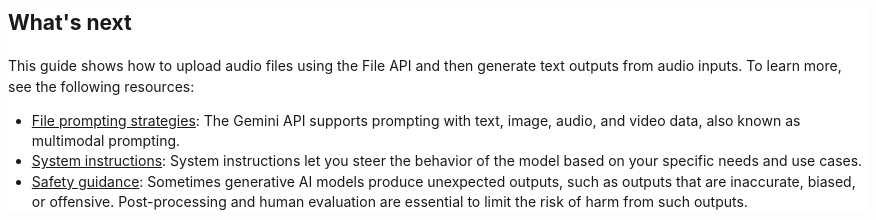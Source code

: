 
What's next
-----------

This guide shows how to upload audio files using the File API and then generate text outputs from audio inputs. To learn more, see the following resources:

*   [File prompting strategies](https://ai.google.dev/gemini-api/docs/file-prompting-strategies): The Gemini API supports prompting with text, image, audio, and video data, also known as multimodal prompting.
*   [System instructions](https://ai.google.dev/gemini-api/docs/system-instructions): System instructions let you steer the behavior of the model based on your specific needs and use cases.
*   [Safety guidance](https://ai.google.dev/gemini-api/docs/safety-guidance): Sometimes generative AI models produce unexpected outputs, such as outputs that are inaccurate, biased, or offensive. Post-processing and human evaluation are essential to limit the risk of harm from such outputs.